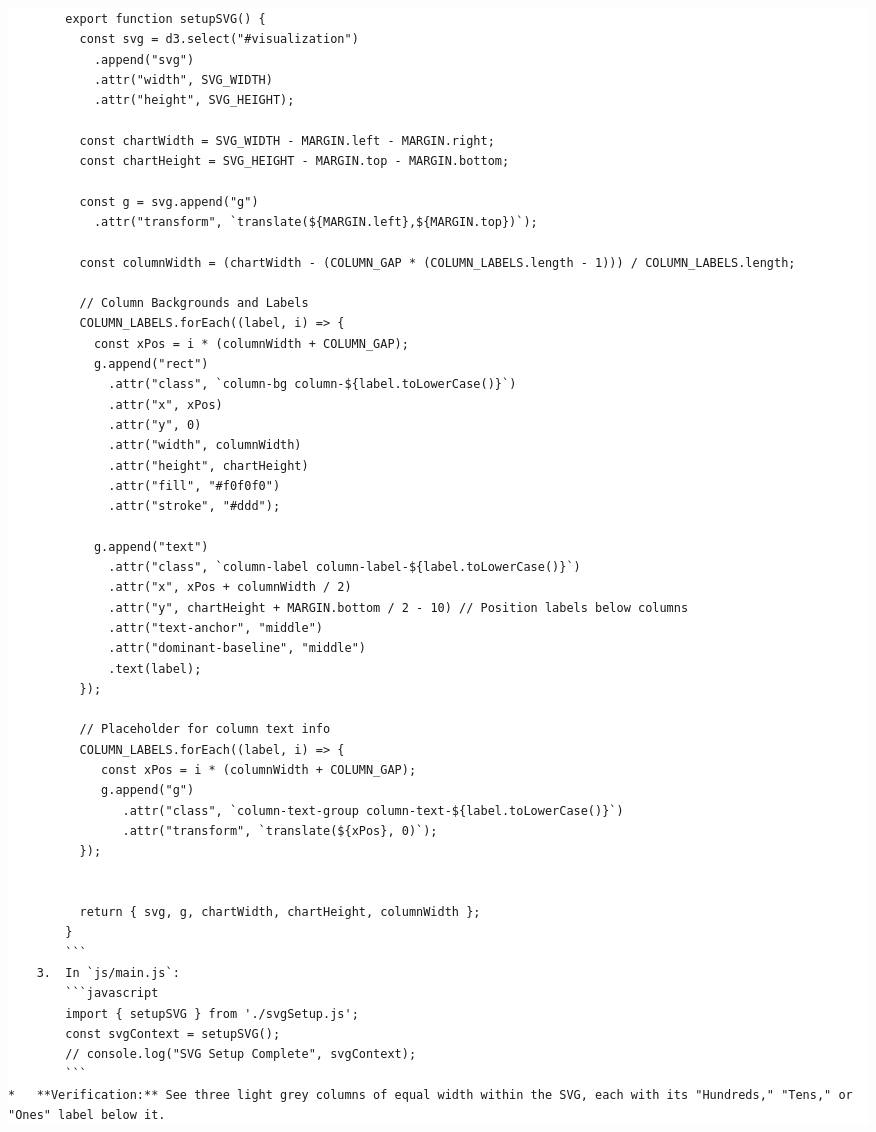             export function setupSVG() {
              const svg = d3.select("#visualization")
                .append("svg")
                .attr("width", SVG_WIDTH)
                .attr("height", SVG_HEIGHT);

              const chartWidth = SVG_WIDTH - MARGIN.left - MARGIN.right;
              const chartHeight = SVG_HEIGHT - MARGIN.top - MARGIN.bottom;

              const g = svg.append("g")
                .attr("transform", `translate(${MARGIN.left},${MARGIN.top})`);

              const columnWidth = (chartWidth - (COLUMN_GAP * (COLUMN_LABELS.length - 1))) / COLUMN_LABELS.length;

              // Column Backgrounds and Labels
              COLUMN_LABELS.forEach((label, i) => {
                const xPos = i * (columnWidth + COLUMN_GAP);
                g.append("rect")
                  .attr("class", `column-bg column-${label.toLowerCase()}`)
                  .attr("x", xPos)
                  .attr("y", 0)
                  .attr("width", columnWidth)
                  .attr("height", chartHeight)
                  .attr("fill", "#f0f0f0")
                  .attr("stroke", "#ddd");

                g.append("text")
                  .attr("class", `column-label column-label-${label.toLowerCase()}`)
                  .attr("x", xPos + columnWidth / 2)
                  .attr("y", chartHeight + MARGIN.bottom / 2 - 10) // Position labels below columns
                  .attr("text-anchor", "middle")
                  .attr("dominant-baseline", "middle")
                  .text(label);
              });

              // Placeholder for column text info
              COLUMN_LABELS.forEach((label, i) => {
                 const xPos = i * (columnWidth + COLUMN_GAP);
                 g.append("g")
                    .attr("class", `column-text-group column-text-${label.toLowerCase()}`)
                    .attr("transform", `translate(${xPos}, 0)`);
              });


              return { svg, g, chartWidth, chartHeight, columnWidth };
            }
            ```
        3.  In `js/main.js`:
            ```javascript
            import { setupSVG } from './svgSetup.js';
            const svgContext = setupSVG();
            // console.log("SVG Setup Complete", svgContext);
            ```
    *   **Verification:** See three light grey columns of equal width within the SVG, each with its "Hundreds," "Tens," or "Ones" label below it.

